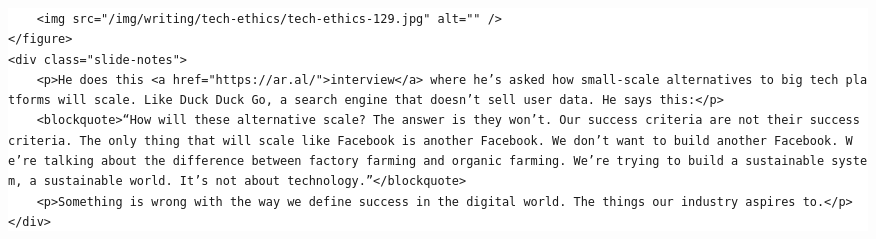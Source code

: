 		<img src="/img/writing/tech-ethics/tech-ethics-129.jpg" alt="" />
	</figure>
	<div class="slide-notes">
		<p>He does this <a href="https://ar.al/">interview</a> where he’s asked how small-scale alternatives to big tech platforms will scale. Like Duck Duck Go, a search engine that doesn’t sell user data. He says this:</p>
		<blockquote>“How will these alternative scale? The answer is they won’t. Our success criteria are not their success criteria. The only thing that will scale like Facebook is another Facebook. We don’t want to build another Facebook. We’re talking about the difference between factory farming and organic farming. We’re trying to build a sustainable system, a sustainable world. It’s not about technology.”</blockquote>
		<p>Something is wrong with the way we define success in the digital world. The things our industry aspires to.</p>
	</div>
</div>

<div class="slide">
	<figure>
